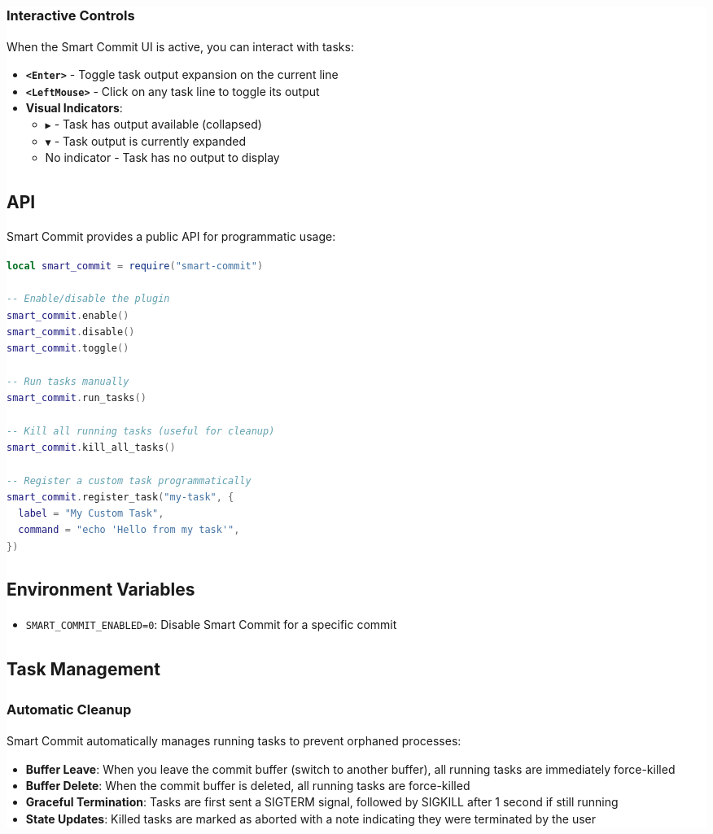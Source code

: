 ### Interactive Controls

When the Smart Commit UI is active, you can interact with tasks:

- **`<Enter>`** - Toggle task output expansion on the current line
- **`<LeftMouse>`** - Click on any task line to toggle its output
- **Visual Indicators**: 
  - `▶` - Task has output available (collapsed)
  - `▼` - Task output is currently expanded
  - No indicator - Task has no output to display

## API

Smart Commit provides a public API for programmatic usage:

```lua
local smart_commit = require("smart-commit")

-- Enable/disable the plugin
smart_commit.enable()
smart_commit.disable()
smart_commit.toggle()

-- Run tasks manually
smart_commit.run_tasks()

-- Kill all running tasks (useful for cleanup)
smart_commit.kill_all_tasks()

-- Register a custom task programmatically
smart_commit.register_task("my-task", {
  label = "My Custom Task",
  command = "echo 'Hello from my task'",
})
```

## Environment Variables

- `SMART_COMMIT_ENABLED=0`: Disable Smart Commit for a specific commit

## Task Management

### Automatic Cleanup

Smart Commit automatically manages running tasks to prevent orphaned processes:

- **Buffer Leave**: When you leave the commit buffer (switch to another buffer), all running tasks are immediately force-killed
- **Buffer Delete**: When the commit buffer is deleted, all running tasks are force-killed
- **Graceful Termination**: Tasks are first sent a SIGTERM signal, followed by SIGKILL after 1 second if still running
- **State Updates**: Killed tasks are marked as aborted with a note indicating they were terminated by the user
